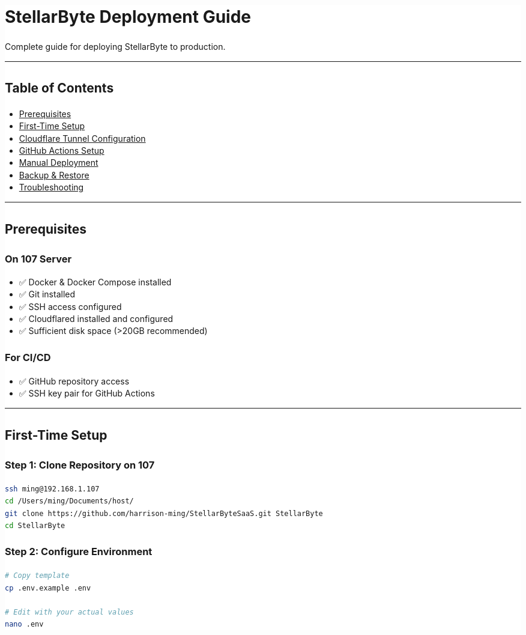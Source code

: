 # StellarByte Deployment Guide

Complete guide for deploying StellarByte to production.

---

## Table of Contents

- [Prerequisites](#prerequisites)
- [First-Time Setup](#first-time-setup)
- [Cloudflare Tunnel Configuration](#cloudflare-tunnel-configuration)
- [GitHub Actions Setup](#github-actions-setup)
- [Manual Deployment](#manual-deployment)
- [Backup & Restore](#backup--restore)
- [Troubleshooting](#troubleshooting)

---

## Prerequisites

### On 107 Server

- ✅ Docker & Docker Compose installed
- ✅ Git installed
- ✅ SSH access configured
- ✅ Cloudflared installed and configured
- ✅ Sufficient disk space (>20GB recommended)

### For CI/CD

- ✅ GitHub repository access
- ✅ SSH key pair for GitHub Actions

---

## First-Time Setup

### Step 1: Clone Repository on 107

```bash
ssh ming@192.168.1.107
cd /Users/ming/Documents/host/
git clone https://github.com/harrison-ming/StellarByteSaaS.git StellarByte
cd StellarByte
```

### Step 2: Configure Environment

```bash
# Copy template
cp .env.example .env

# Edit with your actual values
nano .env
```

